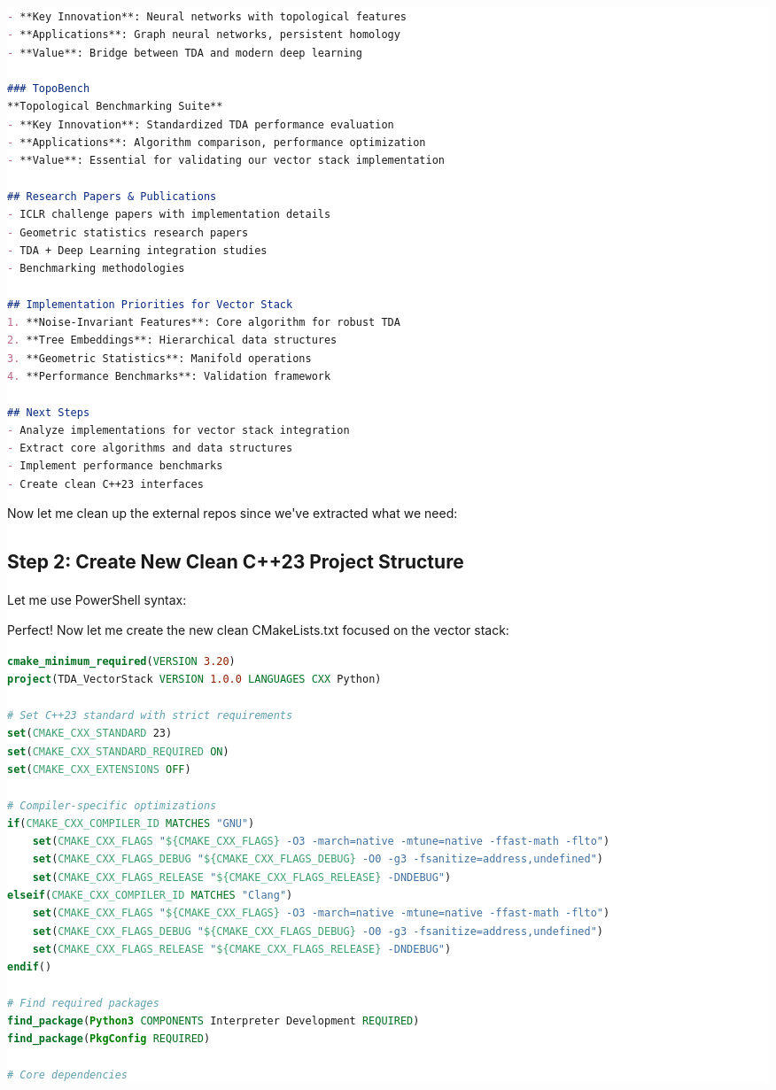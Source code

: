 ```markdown
- **Key Innovation**: Neural networks with topological features
- **Applications**: Graph neural networks, persistent homology
- **Value**: Bridge between TDA and modern deep learning

### TopoBench
**Topological Benchmarking Suite**
- **Key Innovation**: Standardized TDA performance evaluation
- **Applications**: Algorithm comparison, performance optimization
- **Value**: Essential for validating our vector stack implementation

## Research Papers & Publications
- ICLR challenge papers with implementation details
- Geometric statistics research papers
- TDA + Deep Learning integration studies
- Benchmarking methodologies

## Implementation Priorities for Vector Stack
1. **Noise-Invariant Features**: Core algorithm for robust TDA
2. **Tree Embeddings**: Hierarchical data structures
3. **Geometric Statistics**: Manifold operations
4. **Performance Benchmarks**: Validation framework

## Next Steps
- Analyze implementations for vector stack integration
- Extract core algorithms and data structures
- Implement performance benchmarks
- Create clean C++23 interfaces
```

Now let me clean up the external repos since we've extracted what we need:


## Step 2: Create New Clean C++23 Project Structure


Let me use PowerShell syntax:


Perfect! Now let me create the new clean CMakeLists.txt focused on the vector stack:


```cmake
cmake_minimum_required(VERSION 3.20)
project(TDA_VectorStack VERSION 1.0.0 LANGUAGES CXX Python)

# Set C++23 standard with strict requirements
set(CMAKE_CXX_STANDARD 23)
set(CMAKE_CXX_STANDARD_REQUIRED ON)
set(CMAKE_CXX_EXTENSIONS OFF)

# Compiler-specific optimizations
if(CMAKE_CXX_COMPILER_ID MATCHES "GNU")
    set(CMAKE_CXX_FLAGS "${CMAKE_CXX_FLAGS} -O3 -march=native -mtune=native -ffast-math -flto")
    set(CMAKE_CXX_FLAGS_DEBUG "${CMAKE_CXX_FLAGS_DEBUG} -O0 -g3 -fsanitize=address,undefined")
    set(CMAKE_CXX_FLAGS_RELEASE "${CMAKE_CXX_FLAGS_RELEASE} -DNDEBUG")
elseif(CMAKE_CXX_COMPILER_ID MATCHES "Clang")
    set(CMAKE_CXX_FLAGS "${CMAKE_CXX_FLAGS} -O3 -march=native -mtune=native -ffast-math -flto")
    set(CMAKE_CXX_FLAGS_DEBUG "${CMAKE_CXX_FLAGS_DEBUG} -O0 -g3 -fsanitize=address,undefined")
    set(CMAKE_CXX_FLAGS_RELEASE "${CMAKE_CXX_FLAGS_RELEASE} -DNDEBUG")
endif()

# Find required packages
find_package(Python3 COMPONENTS Interpreter Development REQUIRED)
find_package(PkgConfig REQUIRED)

# Core dependencies
```
